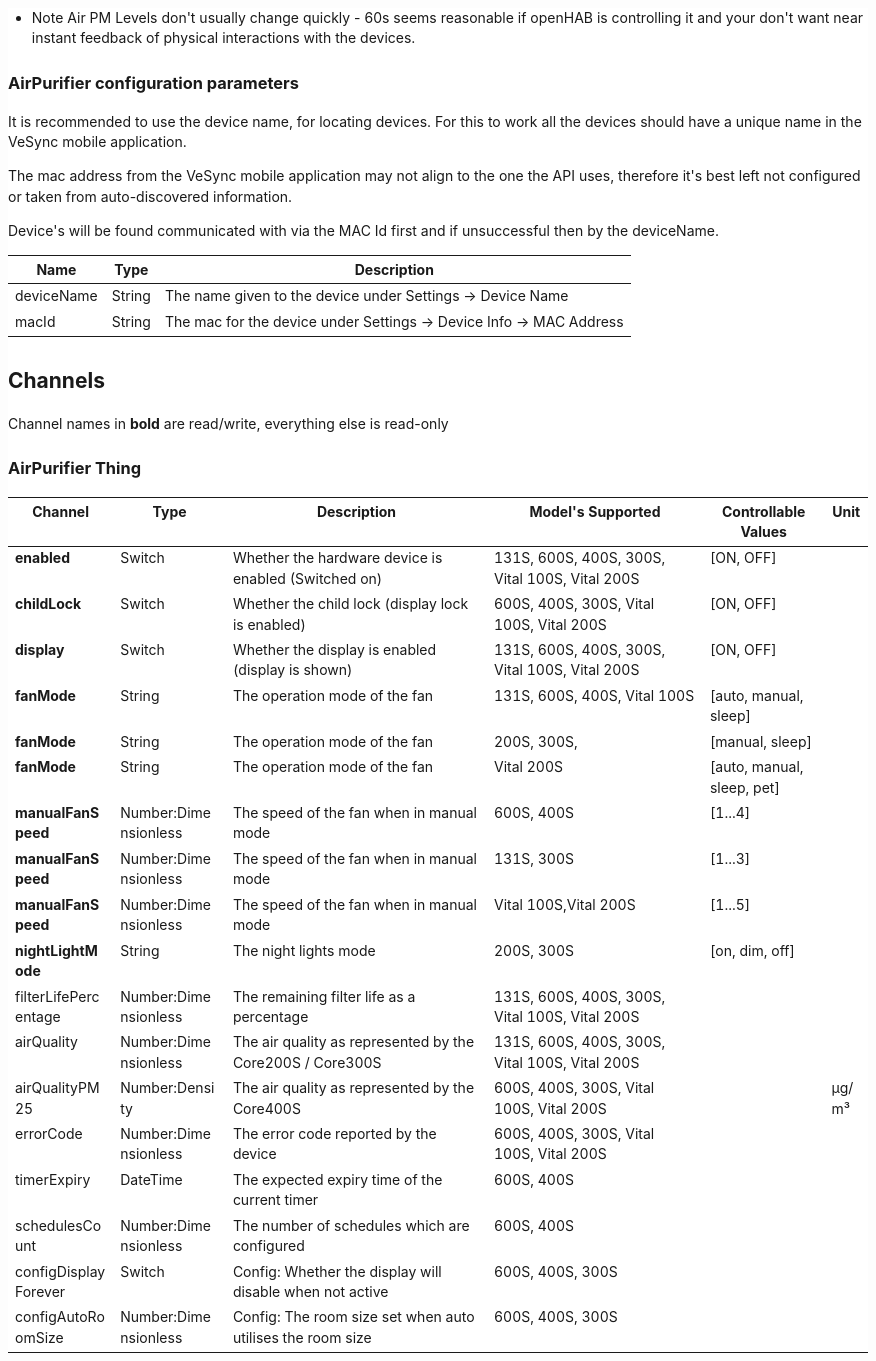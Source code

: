 - Note Air PM Levels don't usually change quickly - 60s seems reasonable if openHAB is controlling it and your don't want near instant feedback of physical interactions with the devices.

### AirPurifier configuration parameters

It is recommended to use the device name, for locating devices. For this to work all the devices should have a unique
name in the VeSync mobile application.

The mac address from the VeSync mobile application may not align to the one the API
uses, therefore it's best left not configured or taken from auto-discovered information.

Device's will be found communicated with via the MAC Id first and if unsuccessful then by the deviceName.

| Name                   | Type                    | Description                                                         |
|------------------------|-------------------------|---------------------------------------------------------------------|
| deviceName             | String                  | The name given to the device under Settings -> Device Name          |
| macId                  | String                  | The mac for the device under Settings -> Device Info -> MAC Address |

## Channels

Channel names in **bold** are read/write, everything else is read-only

### AirPurifier Thing

| Channel              | Type                 | Description                                                | Model's Supported                              | Controllable Values        | Unit  |
|----------------------|----------------------|------------------------------------------------------------|------------------------------------------------|----------------------------|-------|
| **enabled**          | Switch               | Whether the hardware device is enabled (Switched on)       | 131S, 600S, 400S, 300S, Vital 100S, Vital 200S | [ON, OFF]                  |       |
| **childLock**        | Switch               | Whether the child lock (display lock is enabled)           | 600S, 400S, 300S, Vital 100S, Vital 200S       | [ON, OFF]                  |       |
| **display**          | Switch               | Whether the display is enabled (display is shown)          | 131S, 600S, 400S, 300S, Vital 100S, Vital 200S | [ON, OFF]                  |       |
| **fanMode**          | String               | The operation mode of the fan                              | 131S, 600S, 400S, Vital 100S                   | [auto, manual, sleep]      |       |
| **fanMode**          | String               | The operation mode of the fan                              | 200S, 300S,                                    | [manual, sleep]            |       |
| **fanMode**          | String               | The operation mode of the fan                              | Vital 200S                                     | [auto, manual, sleep, pet] |       |
| **manualFanSpeed**   | Number:Dimensionless | The speed of the fan when in manual mode                   | 600S, 400S                                     | [1...4]                    |       |
| **manualFanSpeed**   | Number:Dimensionless | The speed of the fan when in manual mode                   | 131S, 300S                                     | [1...3]                    |       |
| **manualFanSpeed**   | Number:Dimensionless | The speed of the fan when in manual mode                   | Vital 100S,Vital 200S                          | [1...5]                    |       |
| **nightLightMode**   | String               | The night lights mode                                      | 200S, 300S                                     | [on, dim, off]             |       |
| filterLifePercentage | Number:Dimensionless | The remaining filter life as a percentage                  | 131S, 600S, 400S, 300S, Vital 100S, Vital 200S |                            |       |
| airQuality           | Number:Dimensionless | The air quality as represented by the Core200S / Core300S  | 131S, 600S, 400S, 300S, Vital 100S, Vital 200S |                            |       |
| airQualityPM25       | Number:Density       | The air quality as represented by the Core400S             | 600S, 400S, 300S, Vital 100S, Vital 200S       |                            | µg/m³ |
| errorCode            | Number:Dimensionless | The error code reported by the device                      | 600S, 400S, 300S, Vital 100S, Vital 200S       |                            |       |
| timerExpiry          | DateTime             | The expected expiry time of the current timer              | 600S, 400S                                     |                            |       |
| schedulesCount       | Number:Dimensionless | The number of schedules which are configured               | 600S, 400S                                     |                            |       |
| configDisplayForever | Switch               | Config: Whether the display will disable when not active   | 600S, 400S, 300S                               |                            |       |
| configAutoRoomSize   | Number:Dimensionless | Config: The room size set when auto utilises the room size | 600S, 400S, 300S                               |                            |       |
